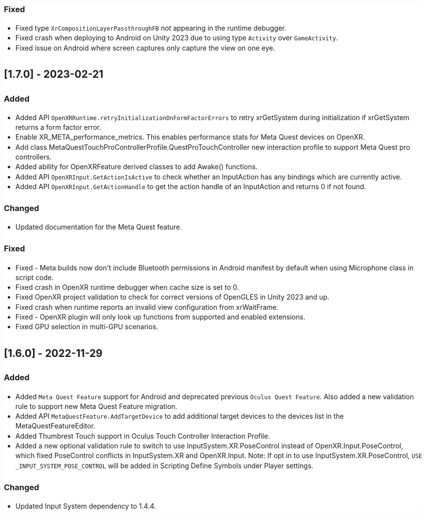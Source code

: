 ### Fixed
* Fixed type `XrCompositionLayerPassthroughFB` not appearing in the runtime debugger.
* Fixed crash when deploying to Android on Unity 2023 due to using type `Activity` over `GameActivity`.
* Fixed issue on Android where screen captures only capture the view on one eye.

## [1.7.0] - 2023-02-21
### Added
* Added API `OpenXRRuntime.retryInitializationOnFormFactorErrors` to retry xrGetSystem during initialization if xrGetSystem returns a form factor error.
* Enable XR_META_performance_metrics. This enables performance stats for Meta Quest devices on OpenXR.
* Add class MetaQuestTouchProControllerProfile.QuestProTouchController new interaction profile to support Meta Quest pro controllers.
* Added ability for OpenXRFeature derived classes to add Awake() functions.
* Added API `OpenXRInput.GetActionIsActive` to check whether an InputAction has any bindings which are currently active.
* Added API `OpenXRInput.GetActionHandle` to get the action handle of an InputAction and returns 0 if not found.

### Changed
* Updated documentation for the Meta Quest feature.

### Fixed
* Fixed - Meta builds now don't include Bluetooth permissions in Android manifest by default when using Microphone class in script code.
* Fixed crash in OpenXR runtime debugger when cache size is set to 0.
* Fixed OpenXR project validation to check for correct versions of OpenGLES in Unity 2023 and up.
* Fixed crash when runtime reports an invalid view configuration from xrWaitFrame.
* Fixed - OpenXR plugin will only look up functions from supported and enabled extensions.
* Fixed GPU selection in multi-GPU scenarios.

## [1.6.0] - 2022-11-29
### Added
* Added `Meta Quest Feature` support for Android and deprecated previous `Oculus Quest Feature`. Also added a new validation rule to support new Meta Quest Feature migration.
* Added API `MetaQuestFeature.AddTargetDevice` to add additional target devices to the devices list in the MetaQuestFeatureEditor.
* Added Thumbrest Touch support in Oculus Touch Controller Interaction Profile.
* Added a new optional validation rule to switch to use InputSystem.XR.PoseControl instead of OpenXR.Input.PoseControl, which fixed PoseControl conflicts in InputSystem.XR and OpenXR.Input. Note: If opt in to use InputSystem.XR.PoseControl, `USE_INPUT_SYSTEM_POSE_CONTROL` will be added in Scripting Define Symbols under Player settings.

### Changed
* Updated Input System dependency to 1.4.4.
